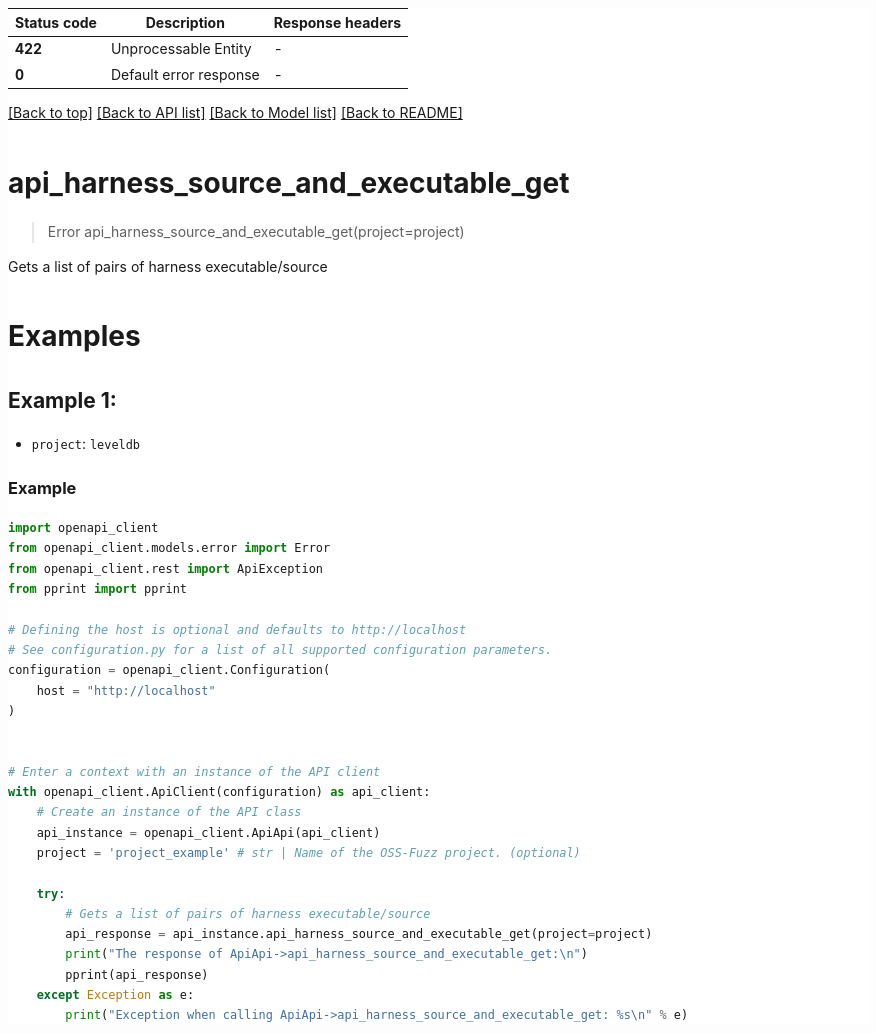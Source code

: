 | Status code | Description | Response headers |
|-------------|-------------|------------------|
**422** | Unprocessable Entity |  -  |
**0** | Default error response |  -  |

[[Back to top]](#) [[Back to API list]](../README.md#documentation-for-api-endpoints) [[Back to Model list]](../README.md#documentation-for-models) [[Back to README]](../README.md)

# **api_harness_source_and_executable_get**
> Error api_harness_source_and_executable_get(project=project)

Gets a list of pairs of harness executable/source

# Examples

## Example 1:
- `project`: `leveldb`

### Example


```python
import openapi_client
from openapi_client.models.error import Error
from openapi_client.rest import ApiException
from pprint import pprint

# Defining the host is optional and defaults to http://localhost
# See configuration.py for a list of all supported configuration parameters.
configuration = openapi_client.Configuration(
    host = "http://localhost"
)


# Enter a context with an instance of the API client
with openapi_client.ApiClient(configuration) as api_client:
    # Create an instance of the API class
    api_instance = openapi_client.ApiApi(api_client)
    project = 'project_example' # str | Name of the OSS-Fuzz project. (optional)

    try:
        # Gets a list of pairs of harness executable/source
        api_response = api_instance.api_harness_source_and_executable_get(project=project)
        print("The response of ApiApi->api_harness_source_and_executable_get:\n")
        pprint(api_response)
    except Exception as e:
        print("Exception when calling ApiApi->api_harness_source_and_executable_get: %s\n" % e)
```


